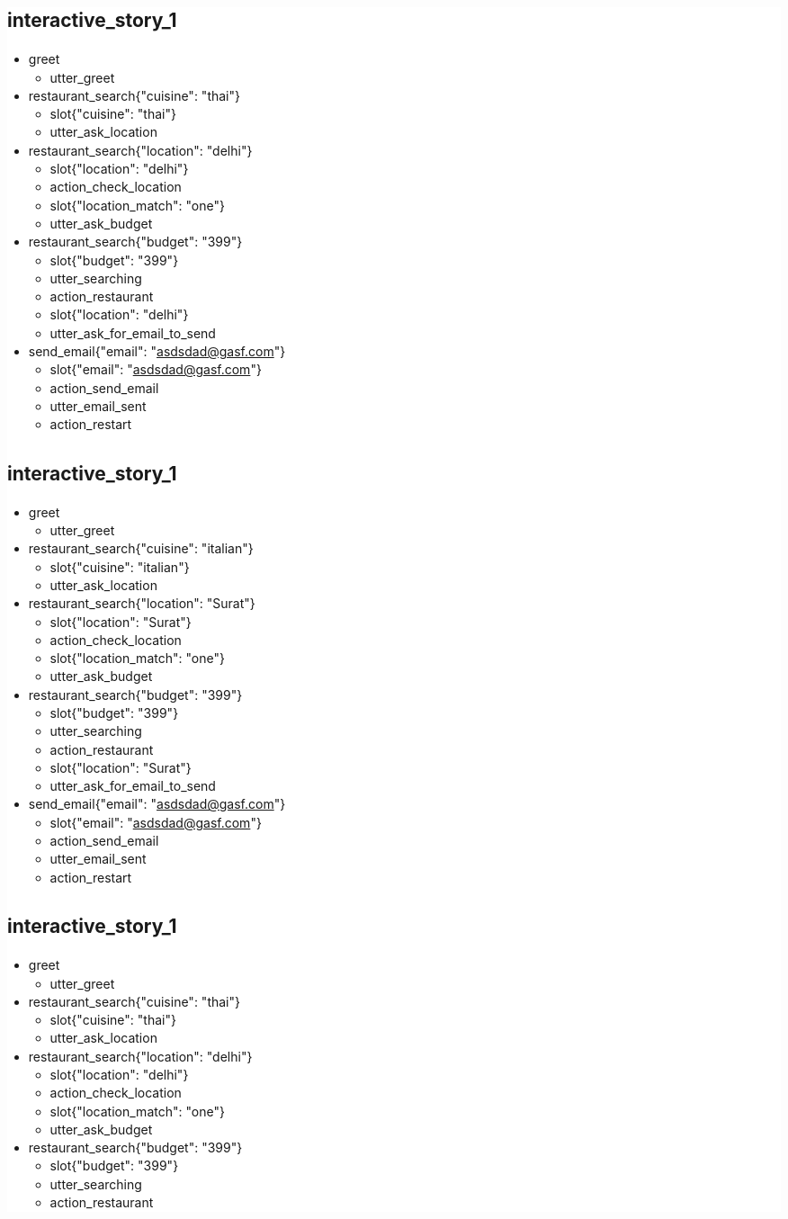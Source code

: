## interactive_story_1
* greet
    - utter_greet
* restaurant_search{"cuisine": "thai"}
    - slot{"cuisine": "thai"}
    - utter_ask_location
* restaurant_search{"location": "delhi"}
    - slot{"location": "delhi"}
    - action_check_location
    - slot{"location_match": "one"}
    - utter_ask_budget
* restaurant_search{"budget": "399"}
    - slot{"budget": "399"}
    - utter_searching
    - action_restaurant
    - slot{"location": "delhi"}
    - utter_ask_for_email_to_send
* send_email{"email": "asdsdad@gasf.com"}
    - slot{"email": "asdsdad@gasf.com"}
    - action_send_email
    - utter_email_sent
	- action_restart

## interactive_story_1
* greet
    - utter_greet
* restaurant_search{"cuisine": "italian"}
    - slot{"cuisine": "italian"}
    - utter_ask_location
* restaurant_search{"location": "Surat"}
    - slot{"location": "Surat"}
    - action_check_location
    - slot{"location_match": "one"}
    - utter_ask_budget
* restaurant_search{"budget": "399"}
    - slot{"budget": "399"}
    - utter_searching
    - action_restaurant
    - slot{"location": "Surat"}
    - utter_ask_for_email_to_send
* send_email{"email": "asdsdad@gasf.com"}
    - slot{"email": "asdsdad@gasf.com"}
    - action_send_email
    - utter_email_sent
	- action_restart


## interactive_story_1
* greet
    - utter_greet
* restaurant_search{"cuisine": "thai"}
    - slot{"cuisine": "thai"}
    - utter_ask_location
* restaurant_search{"location": "delhi"}
    - slot{"location": "delhi"}
    - action_check_location
    - slot{"location_match": "one"}
    - utter_ask_budget
* restaurant_search{"budget": "399"}
    - slot{"budget": "399"}
    - utter_searching
    - action_restaurant